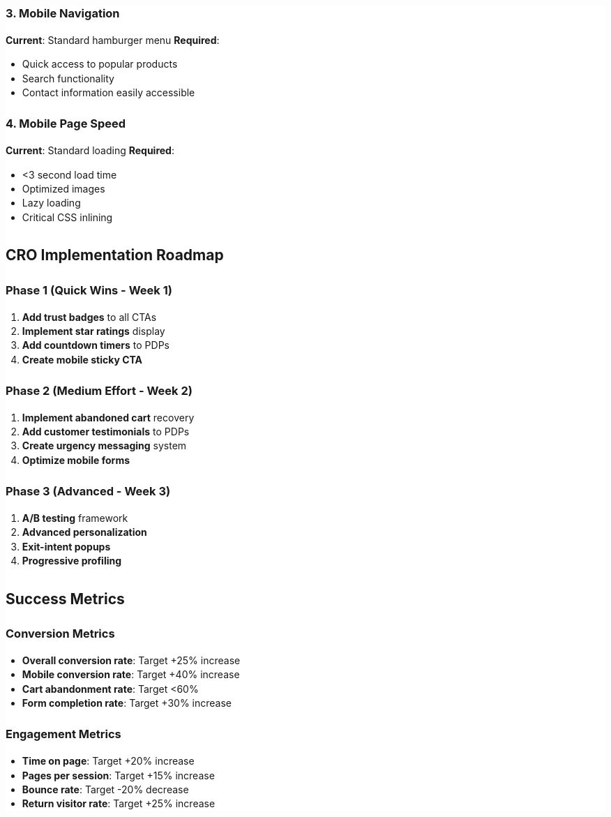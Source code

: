 ### 3. Mobile Navigation
**Current**: Standard hamburger menu
**Required**:
- Quick access to popular products
- Search functionality
- Contact information easily accessible

### 4. Mobile Page Speed
**Current**: Standard loading
**Required**:
- <3 second load time
- Optimized images
- Lazy loading
- Critical CSS inlining

## CRO Implementation Roadmap

### Phase 1 (Quick Wins - Week 1)
1. **Add trust badges** to all CTAs
2. **Implement star ratings** display
3. **Add countdown timers** to PDPs
4. **Create mobile sticky CTA**

### Phase 2 (Medium Effort - Week 2)
1. **Implement abandoned cart** recovery
2. **Add customer testimonials** to PDPs
3. **Create urgency messaging** system
4. **Optimize mobile forms**

### Phase 3 (Advanced - Week 3)
1. **A/B testing** framework
2. **Advanced personalization**
3. **Exit-intent popups**
4. **Progressive profiling**

## Success Metrics

### Conversion Metrics
- **Overall conversion rate**: Target +25% increase
- **Mobile conversion rate**: Target +40% increase
- **Cart abandonment rate**: Target <60%
- **Form completion rate**: Target +30% increase

### Engagement Metrics
- **Time on page**: Target +20% increase
- **Pages per session**: Target +15% increase
- **Bounce rate**: Target -20% decrease
- **Return visitor rate**: Target +25% increase
